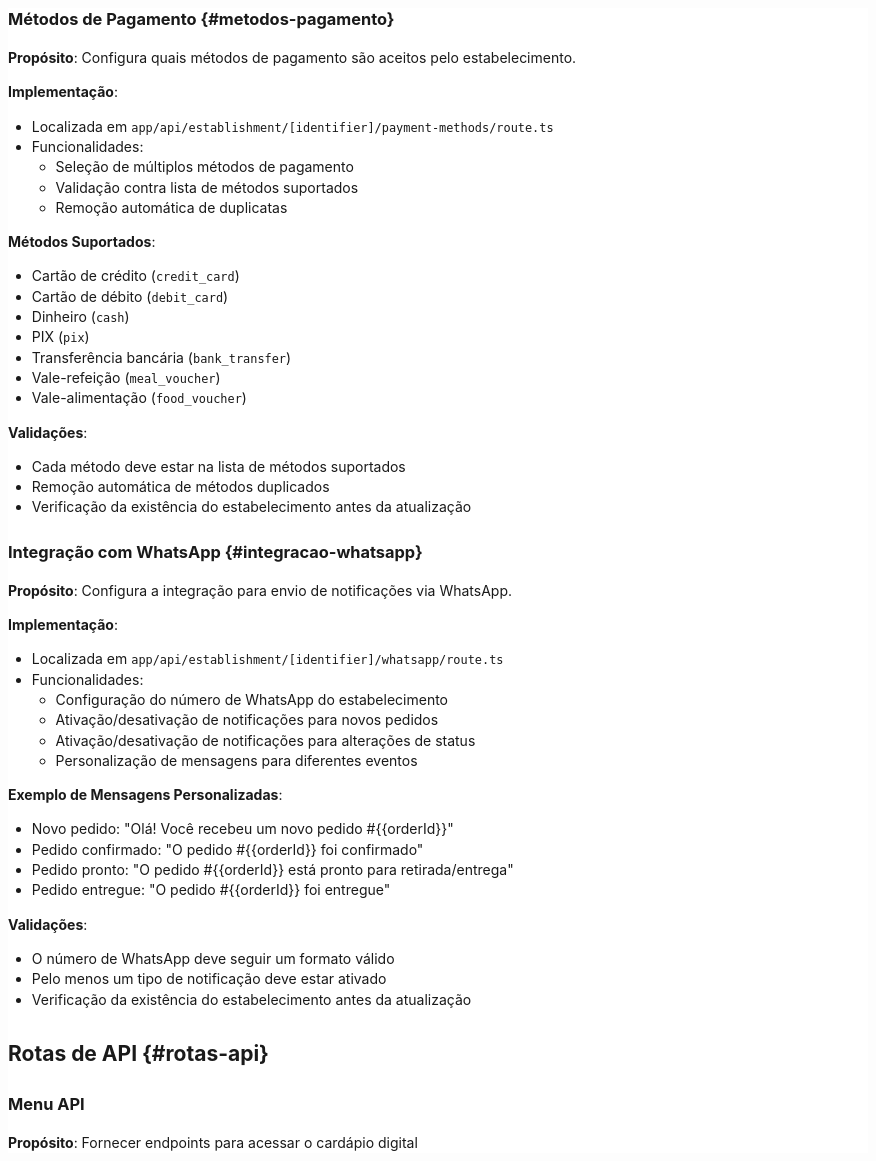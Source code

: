### Métodos de Pagamento {#metodos-pagamento}

**Propósito**: Configura quais métodos de pagamento são aceitos pelo estabelecimento.

**Implementação**:
- Localizada em `app/api/establishment/[identifier]/payment-methods/route.ts`
- Funcionalidades:
  - Seleção de múltiplos métodos de pagamento
  - Validação contra lista de métodos suportados
  - Remoção automática de duplicatas

**Métodos Suportados**:
- Cartão de crédito (`credit_card`)
- Cartão de débito (`debit_card`)
- Dinheiro (`cash`)
- PIX (`pix`)
- Transferência bancária (`bank_transfer`)
- Vale-refeição (`meal_voucher`)
- Vale-alimentação (`food_voucher`)

**Validações**:
- Cada método deve estar na lista de métodos suportados
- Remoção automática de métodos duplicados
- Verificação da existência do estabelecimento antes da atualização

### Integração com WhatsApp {#integracao-whatsapp}

**Propósito**: Configura a integração para envio de notificações via WhatsApp.

**Implementação**:
- Localizada em `app/api/establishment/[identifier]/whatsapp/route.ts`
- Funcionalidades:
  - Configuração do número de WhatsApp do estabelecimento
  - Ativação/desativação de notificações para novos pedidos
  - Ativação/desativação de notificações para alterações de status
  - Personalização de mensagens para diferentes eventos

**Exemplo de Mensagens Personalizadas**:
- Novo pedido: "Olá! Você recebeu um novo pedido #{{orderId}}"
- Pedido confirmado: "O pedido #{{orderId}} foi confirmado"
- Pedido pronto: "O pedido #{{orderId}} está pronto para retirada/entrega"
- Pedido entregue: "O pedido #{{orderId}} foi entregue"

**Validações**:
- O número de WhatsApp deve seguir um formato válido
- Pelo menos um tipo de notificação deve estar ativado
- Verificação da existência do estabelecimento antes da atualização

## Rotas de API {#rotas-api}

### Menu API

**Propósito**: Fornecer endpoints para acessar o cardápio digital
